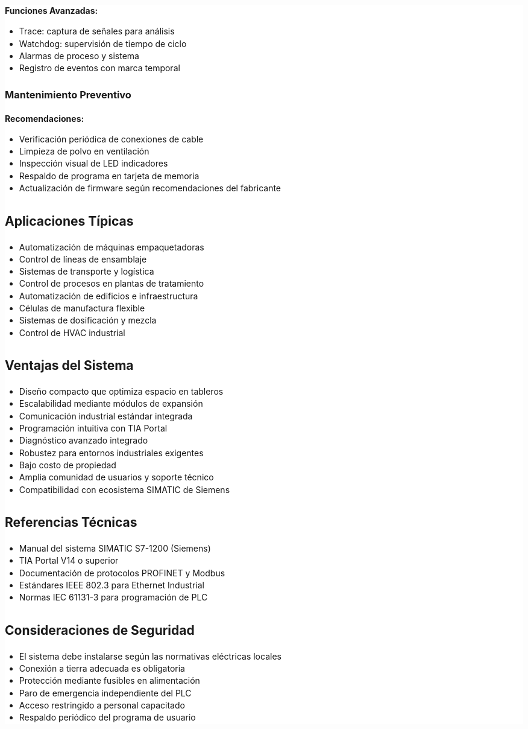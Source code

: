 **Funciones Avanzadas:**
- Trace: captura de señales para análisis
- Watchdog: supervisión de tiempo de ciclo
- Alarmas de proceso y sistema
- Registro de eventos con marca temporal

### Mantenimiento Preventivo

**Recomendaciones:**
- Verificación periódica de conexiones de cable
- Limpieza de polvo en ventilación
- Inspección visual de LED indicadores
- Respaldo de programa en tarjeta de memoria
- Actualización de firmware según recomendaciones del fabricante

## Aplicaciones Típicas

- Automatización de máquinas empaquetadoras
- Control de líneas de ensamblaje
- Sistemas de transporte y logística
- Control de procesos en plantas de tratamiento
- Automatización de edificios e infraestructura
- Células de manufactura flexible
- Sistemas de dosificación y mezcla
- Control de HVAC industrial

## Ventajas del Sistema

- Diseño compacto que optimiza espacio en tableros
- Escalabilidad mediante módulos de expansión
- Comunicación industrial estándar integrada
- Programación intuitiva con TIA Portal
- Diagnóstico avanzado integrado
- Robustez para entornos industriales exigentes
- Bajo costo de propiedad
- Amplia comunidad de usuarios y soporte técnico
- Compatibilidad con ecosistema SIMATIC de Siemens

## Referencias Técnicas

- Manual del sistema SIMATIC S7-1200 (Siemens)
- TIA Portal V14 o superior
- Documentación de protocolos PROFINET y Modbus
- Estándares IEEE 802.3 para Ethernet Industrial
- Normas IEC 61131-3 para programación de PLC

## Consideraciones de Seguridad

- El sistema debe instalarse según las normativas eléctricas locales
- Conexión a tierra adecuada es obligatoria
- Protección mediante fusibles en alimentación
- Paro de emergencia independiente del PLC
- Acceso restringido a personal capacitado
- Respaldo periódico del programa de usuario
